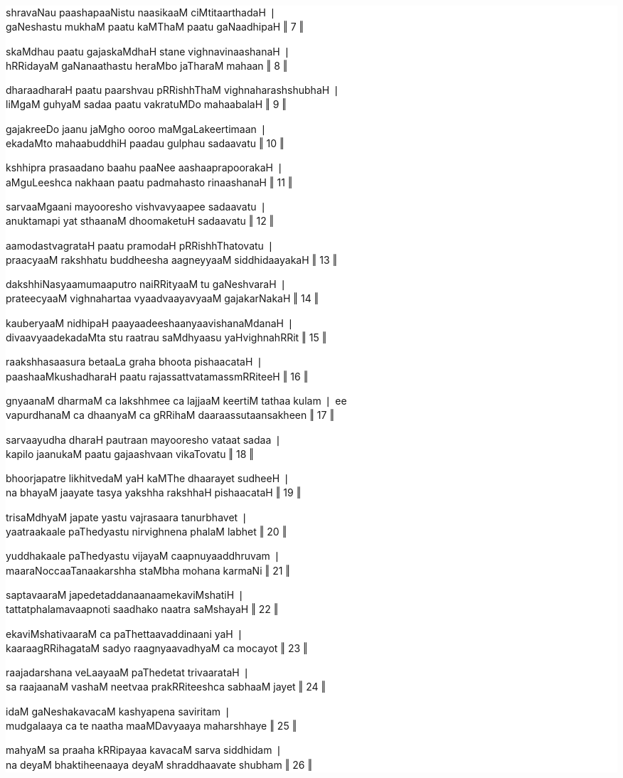 shravaNau paashapaaNistu naasikaaM ciMtitaarthadaH ❘  
gaNeshastu mukhaM paatu kaMThaM paatu gaNaadhipaH ‖ 7 ‖  

skaMdhau paatu gajaskaMdhaH stane vighnavinaashanaH ❘  
hRRidayaM gaNanaathastu heraMbo jaTharaM mahaan ‖ 8 ‖  

dharaadharaH paatu paarshvau pRRishhThaM vighnaharashshubhaH ❘  
liMgaM guhyaM sadaa paatu vakratuMDo mahaabalaH ‖ 9 ‖  

gajakreeDo jaanu jaMgho ooroo maMgaLakeertimaan ❘  
ekadaMto mahaabuddhiH paadau gulphau sadaavatu ‖ 10 ‖  

kshhipra prasaadano baahu paaNee aashaaprapoorakaH ❘  
aMguLeeshca nakhaan paatu padmahasto rinaashanaH ‖ 11 ‖  

sarvaaMgaani mayooresho vishvavyaapee sadaavatu ❘  
anuktamapi yat sthaanaM dhoomaketuH sadaavatu ‖ 12 ‖  

aamodastvagrataH paatu pramodaH pRRishhThatovatu ❘  
praacyaaM rakshhatu buddheesha aagneyyaaM siddhidaayakaH ‖ 13 ‖  

dakshhiNasyaamumaaputro naiRRityaaM tu gaNeshvaraH ❘  
prateecyaaM vighnahartaa vyaadvaayavyaaM gajakarNakaH ‖ 14 ‖  

kauberyaaM nidhipaH paayaadeeshaanyaavishanaMdanaH ❘  
divaavyaadekadaMta stu raatrau saMdhyaasu yaHvighnahRRit ‖ 15 ‖  

raakshhasaasura betaaLa graha bhoota pishaacataH ❘  
paashaaMkushadharaH paatu rajassattvatamassmRRiteeH ‖ 16 ‖  

gnyaanaM dharmaM ca lakshhmee ca lajjaaM keertiM tathaa kulam ❘ ee  
vapurdhanaM ca dhaanyaM ca gRRihaM daaraassutaansakheen ‖ 17 ‖  

sarvaayudha dharaH pautraan mayooresho vataat sadaa ❘  
kapilo jaanukaM paatu gajaashvaan vikaTovatu ‖ 18 ‖  

bhoorjapatre likhitvedaM yaH kaMThe dhaarayet sudheeH ❘  
na bhayaM jaayate tasya yakshha rakshhaH pishaacataH ‖ 19 ‖  

trisaMdhyaM japate yastu vajrasaara tanurbhavet ❘  
yaatraakaale paThedyastu nirvighnena phalaM labhet ‖ 20 ‖  

yuddhakaale paThedyastu vijayaM caapnuyaaddhruvam ❘  
maaraNoccaaTanaakarshha staMbha mohana karmaNi ‖ 21 ‖  

saptavaaraM japedetaddanaanaamekaviMshatiH ❘  
tattatphalamavaapnoti saadhako naatra saMshayaH ‖ 22 ‖  

ekaviMshativaaraM ca paThettaavaddinaani yaH ❘  
kaaraagRRihagataM sadyo raagnyaavadhyaM ca mocayot ‖ 23 ‖  

raajadarshana veLaayaaM paThedetat trivaarataH ❘  
sa raajaanaM vashaM neetvaa prakRRiteeshca sabhaaM jayet ‖ 24 ‖  

idaM gaNeshakavacaM kashyapena saviritam ❘  
mudgalaaya ca te naatha maaMDavyaaya maharshhaye ‖ 25 ‖  

mahyaM sa praaha kRRipayaa kavacaM sarva siddhidam ❘  
na deyaM bhaktiheenaaya deyaM shraddhaavate shubham ‖ 26 ‖  
